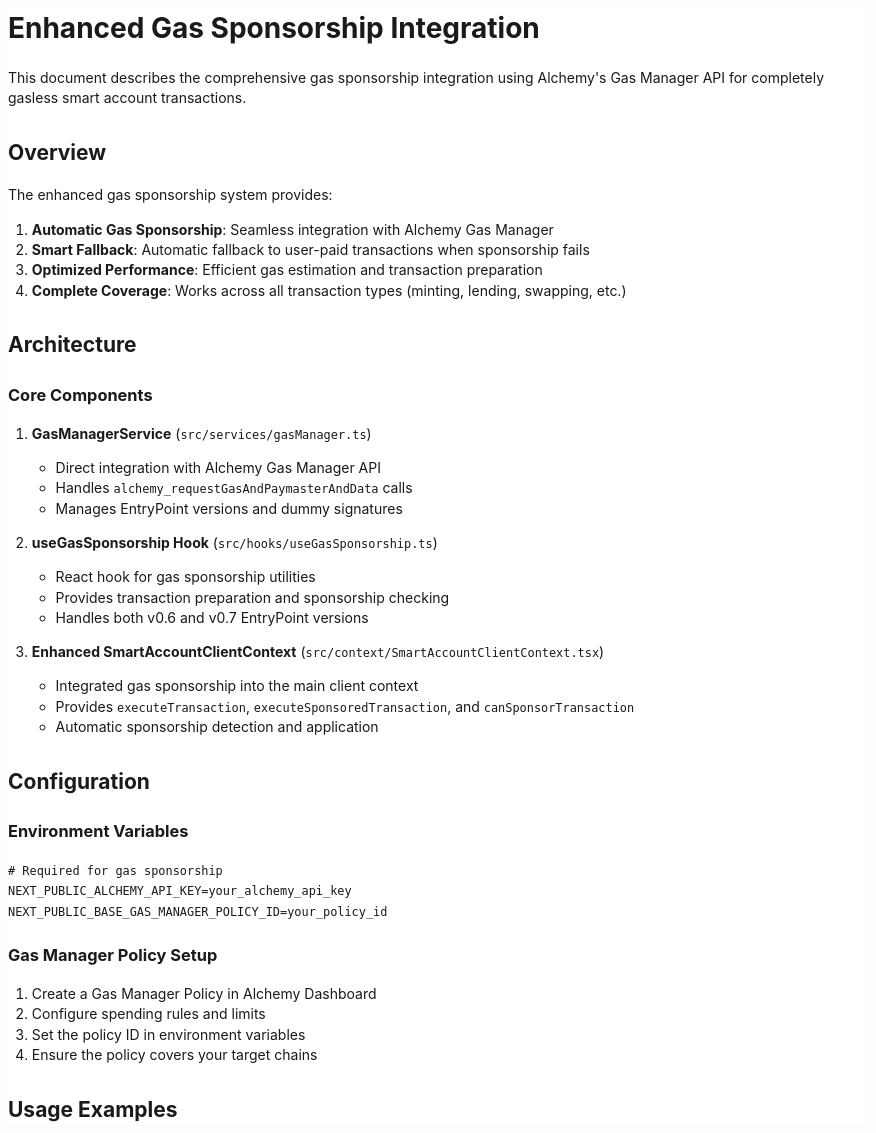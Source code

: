 # Enhanced Gas Sponsorship Integration

This document describes the comprehensive gas sponsorship integration using Alchemy's Gas Manager API for completely gasless smart account transactions.

## Overview

The enhanced gas sponsorship system provides:

1. **Automatic Gas Sponsorship**: Seamless integration with Alchemy Gas Manager
2. **Smart Fallback**: Automatic fallback to user-paid transactions when sponsorship fails
3. **Optimized Performance**: Efficient gas estimation and transaction preparation
4. **Complete Coverage**: Works across all transaction types (minting, lending, swapping, etc.)

## Architecture

### Core Components

1. **GasManagerService** (`src/services/gasManager.ts`)
   - Direct integration with Alchemy Gas Manager API
   - Handles `alchemy_requestGasAndPaymasterAndData` calls
   - Manages EntryPoint versions and dummy signatures

2. **useGasSponsorship Hook** (`src/hooks/useGasSponsorship.ts`)
   - React hook for gas sponsorship utilities
   - Provides transaction preparation and sponsorship checking
   - Handles both v0.6 and v0.7 EntryPoint versions

3. **Enhanced SmartAccountClientContext** (`src/context/SmartAccountClientContext.tsx`)
   - Integrated gas sponsorship into the main client context
   - Provides `executeTransaction`, `executeSponsoredTransaction`, and `canSponsorTransaction`
   - Automatic sponsorship detection and application

## Configuration

### Environment Variables

```env
# Required for gas sponsorship
NEXT_PUBLIC_ALCHEMY_API_KEY=your_alchemy_api_key
NEXT_PUBLIC_BASE_GAS_MANAGER_POLICY_ID=your_policy_id
```

### Gas Manager Policy Setup

1. Create a Gas Manager Policy in Alchemy Dashboard
2. Configure spending rules and limits
3. Set the policy ID in environment variables
4. Ensure the policy covers your target chains

## Usage Examples
